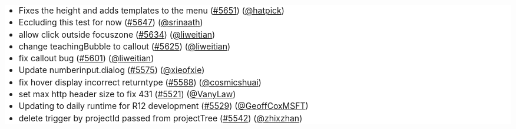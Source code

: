 - Fixes the height and adds templates to the menu ([#5651](https://github.com/microsoft/BotFramework-Composer/pull/5651)) ([@hatpick](https://github.com/hatpick))
- Eccluding this test for now ([#5647](https://github.com/microsoft/BotFramework-Composer/pull/5647)) ([@srinaath](https://github.com/srinaath))
- allow click outside focuszone ([#5634](https://github.com/microsoft/BotFramework-Composer/pull/5634)) ([@liweitian](https://github.com/liweitian))
- change teachingBubble to callout ([#5625](https://github.com/microsoft/BotFramework-Composer/pull/5625)) ([@liweitian](https://github.com/liweitian))
- fix callout bug ([#5601](https://github.com/microsoft/BotFramework-Composer/pull/5601)) ([@liweitian](https://github.com/liweitian))
- Update numberinput.dialog ([#5575](https://github.com/microsoft/BotFramework-Composer/pull/5575)) ([@xieofxie](https://github.com/xieofxie))
- fix hover display incorrect returntype ([#5588](https://github.com/microsoft/BotFramework-Composer/pull/5588)) ([@cosmicshuai](https://github.com/cosmicshuai))
- set max http header size to fix 431 ([#5521](https://github.com/microsoft/BotFramework-Composer/pull/5521)) ([@VanyLaw](https://github.com/VanyLaw))
- Updating to daily runtime for R12 development ([#5529](https://github.com/microsoft/BotFramework-Composer/pull/5529)) ([@GeoffCoxMSFT](https://github.com/GeoffCoxMSFT))
- delete trigger by projectId passed from projectTree ([#5542](https://github.com/microsoft/BotFramework-Composer/pull/5542)) ([@zhixzhan](https://github.com/zhixzhan))
